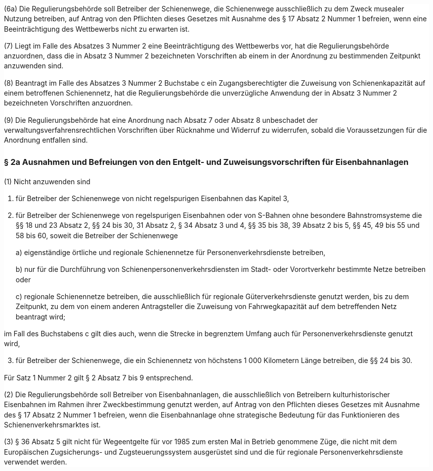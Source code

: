 (6a) Die Regulierungsbehörde soll Betreiber der Schienenwege, die Schienenwege ausschließlich zu dem Zweck musealer Nutzung betreiben, auf Antrag von den Pflichten dieses Gesetzes mit Ausnahme des § 17 Absatz 2 Nummer 1 befreien, wenn eine Beeinträchtigung des Wettbewerbs nicht zu erwarten ist.

(7) Liegt im Falle des Absatzes 3 Nummer 2 eine Beeinträchtigung des Wettbewerbs vor, hat die Regulierungsbehörde anzuordnen, dass die in Absatz 3 Nummer 2 bezeichneten Vorschriften ab einem in der Anordnung zu bestimmenden Zeitpunkt anzuwenden sind.

(8) Beantragt im Falle des Absatzes 3 Nummer 2 Buchstabe c ein Zugangsberechtigter die Zuweisung von Schienenkapazität auf einem betroffenen Schienennetz, hat die Regulierungsbehörde die unverzügliche Anwendung der in Absatz 3 Nummer 2 bezeichneten Vorschriften anzuordnen.

(9) Die Regulierungsbehörde hat eine Anordnung nach Absatz 7 oder Absatz 8 unbeschadet der verwaltungsverfahrensrechtlichen Vorschriften über Rücknahme und Widerruf zu widerrufen, sobald die Voraussetzungen für die Anordnung entfallen sind.


### § 2a Ausnahmen und Befreiungen von den Entgelt- und Zuweisungsvorschriften für Eisenbahnanlagen

(1) Nicht anzuwenden sind

1.  für Betreiber der Schienenwege von nicht regelspurigen Eisenbahnen das Kapitel 3,


2.  für Betreiber der Schienenwege von regelspurigen Eisenbahnen oder von S-Bahnen ohne besondere Bahnstromsysteme die §§ 18 und 23 Absatz 2, §§ 24 bis 30, 31 Absatz 2, § 34 Absatz 3 und 4, §§ 35 bis 38, 39 Absatz 2 bis 5, §§ 45, 49 bis 55 und 58 bis 60, soweit die Betreiber der Schienenwege

    a)  eigenständige örtliche und regionale Schienennetze für Personenverkehrsdienste betreiben,


    b)  nur für die Durchführung von Schienenpersonenverkehrsdiensten im Stadt- oder Vorortverkehr bestimmte Netze betreiben oder


    c)  regionale Schienennetze betreiben, die ausschließlich für regionale Güterverkehrsdienste genutzt werden, bis zu dem Zeitpunkt, zu dem von einem anderen Antragsteller die Zuweisung von Fahrwegkapazität auf dem betreffenden Netz beantragt wird;






im Fall des Buchstabens c gilt dies auch, wenn die Strecke in begrenztem Umfang auch für Personenverkehrsdienste genutzt wird,

3.  für Betreiber der Schienenwege, die ein Schienennetz von höchstens 1 000 Kilometern Länge betreiben, die §§ 24 bis 30.



Für Satz 1 Nummer 2 gilt § 2 Absatz 7 bis 9 entsprechend.

(2) Die Regulierungsbehörde soll Betreiber von Eisenbahnanlagen, die ausschließlich von Betreibern kulturhistorischer Eisenbahnen im Rahmen ihrer Zweckbestimmung genutzt werden, auf Antrag von den Pflichten dieses Gesetzes mit Ausnahme des § 17 Absatz 2 Nummer 1 befreien, wenn die Eisenbahnanlage ohne strategische Bedeutung für das Funktionieren des Schienenverkehrsmarktes ist.

(3) § 36 Absatz 5 gilt nicht für Wegeentgelte für vor 1985 zum ersten Mal in Betrieb genommene Züge, die nicht mit dem Europäischen Zugsicherungs- und Zugsteuerungssystem ausgerüstet sind und die für regionale Personenverkehrsdienste verwendet werden.
